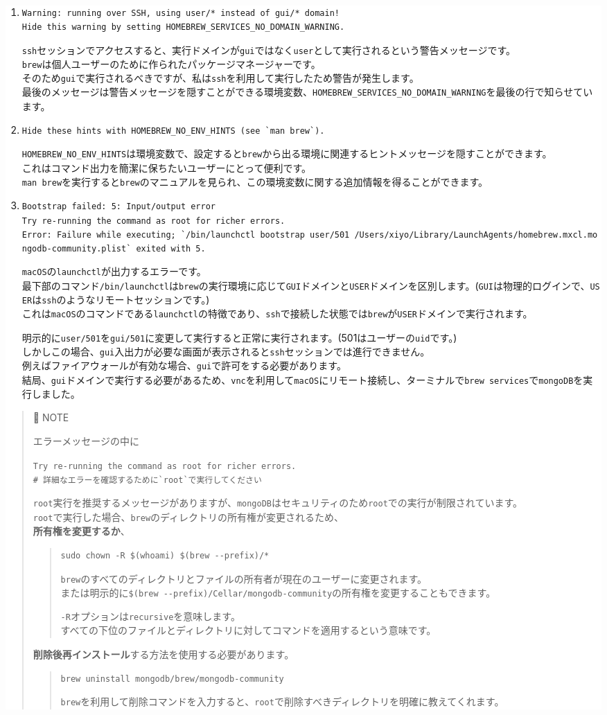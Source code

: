 1. ```text
   Warning: running over SSH, using user/* instead of gui/* domain!
   Hide this warning by setting HOMEBREW_SERVICES_NO_DOMAIN_WARNING.
   ```

   `ssh`セッションでアクセスすると、実行ドメインが`gui`ではなく`user`として実行されるという警告メッセージです。\
   `brew`は個人ユーザーのために作られたパッケージマネージャーです。\
   そのため`gui`で実行されるべきですが、私は`ssh`を利用して実行したため警告が発生します。\
   最後のメッセージは警告メッセージを隠すことができる環境変数、`HOMEBREW_SERVICES_NO_DOMAIN_WARNING`を最後の行で知らせています。

2. ```text
   Hide these hints with HOMEBREW_NO_ENV_HINTS (see `man brew`).
   ```

   `HOMEBREW_NO_ENV_HINTS`は環境変数で、設定すると`brew`から出る環境に関連するヒントメッセージを隠すことができます。\
   これはコマンド出力を簡潔に保ちたいユーザーにとって便利です。\
   `man brew`を実行すると`brew`のマニュアルを見られ、この環境変数に関する追加情報を得ることができます。

3. ```text
   Bootstrap failed: 5: Input/output error
   Try re-running the command as root for richer errors.
   Error: Failure while executing; `/bin/launchctl bootstrap user/501 /Users/xiyo/Library/LaunchAgents/homebrew.mxcl.mongodb-community.plist` exited with 5.
   ```

   `macOS`の`launchctl`が出力するエラーです。\
   最下部のコマンド`/bin/launchctl`は`brew`の実行環境に応じて`GUI`ドメインと`USER`ドメインを区別します。(`GUI`は物理的ログインで、`USER`は`ssh`のようなリモートセッションです。)\
   これは`macOS`のコマンドである`launchctl`の特徴であり、`ssh`で接続した状態では`brew`が`USER`ドメインで実行されます。

   明示的に`user/501`を`gui/501`に変更して実行すると正常に実行されます。(501はユーザーの`uid`です。)\
   しかしこの場合、`gui`入出力が必要な画面が表示されると`ssh`セッションでは進行できません。\
   例えばファイアウォールが有効な場合、`gui`で許可をする必要があります。\
   結局、`gui`ドメインで実行する必要があるため、`vnc`を利用して`macOS`にリモート接続し、ターミナルで`brew services`で`mongoDB`を実行しました。

> 🔵 NOTE
>
> エラーメッセージの中に
>
> ```text
> Try re-running the command as root for richer errors.
> # 詳細なエラーを確認するために`root`で実行してください
> ```
>
> `root`実行を推奨するメッセージがありますが、`mongoDB`はセキュリティのため`root`での実行が制限されています。\
> `root`で実行した場合、`brew`のディレクトリの所有権が変更されるため、\
> **所有権を変更するか**、
>
> > ```shell
> > sudo chown -R $(whoami) $(brew --prefix)/*
> > ```
> >
> > `brew`のすべてのディレクトリとファイルの所有者が現在のユーザーに変更されます。\
> > または明示的に`$(brew --prefix)/Cellar/mongodb-community`の所有権を変更することもできます。
> >
> > `-R`オプションは`recursive`を意味します。\
> > すべての下位のファイルとディレクトリに対してコマンドを適用するという意味です。
>
> **削除後再インストール**する方法を使用する必要があります。
>
> > ```shell
> > brew uninstall mongodb/brew/mongodb-community
> > ```
> >
> > `brew`を利用して削除コマンドを入力すると、`root`で削除すべきディレクトリを明確に教えてくれます。
   ```